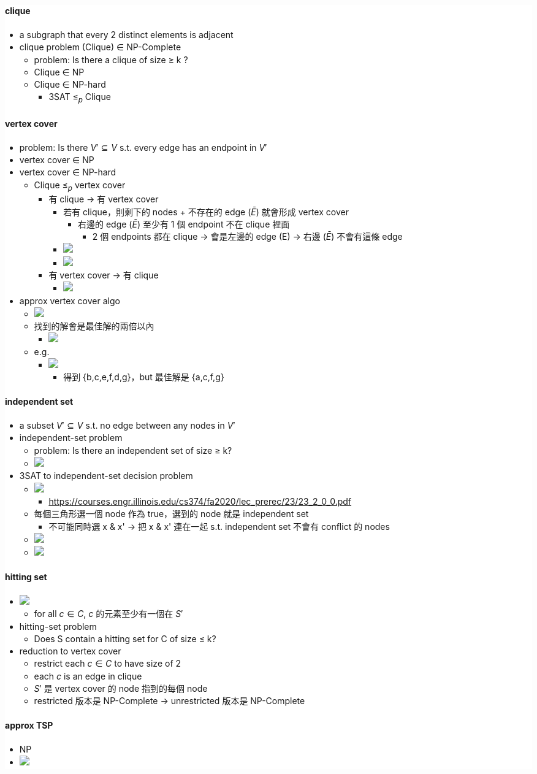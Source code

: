 #### clique
- a subgraph that every 2 distinct elements is adjacent
- clique problem (Clique) $\in$ NP-Complete
	- problem: Is there a clique of size $\geq$ k ?
	- Clique $\in$ NP
	- Clique $\in$ NP-hard
		- 3SAT $\leq_p$ Clique

#### vertex cover
- problem: Is there $V'\subseteq V$ s.t. every edge has an endpoint in $V'$
- vertex cover $\in$ NP
- vertex cover $\in$ NP-hard
	- Clique $\leq_p$ vertex cover
		- 有 clique → 有 vertex cover
			- 若有 clique，則剩下的 nodes + 不存在的 edge ($\bar{E}$) 就會形成 vertex cover
				- 右邊的 edge ($\bar{E}$) 至少有 1 個 endpoint 不在 clique 裡面
					- 2 個 endpoints 都在 clique → 會是左邊的 edge (E) → 右邊 ($\bar{E}$) 不會有這條 edge
			- ![](https://i.imgur.com/MFU07Rf.png)
			- ![](https://i.imgur.com/gxmRXqb.png)
		- 有 vertex cover → 有 clique
			- ![](https://i.imgur.com/OlbjGVy.png)
- approx vertex cover algo
	- ![](https://i.imgur.com/uhuQRpe.png)
	- 找到的解會是最佳解的兩倍以內
		- ![](https://i.imgur.com/HPferJ3.png)
	- e.g.
		- ![](https://i.imgur.com/IMkb3YX.png)
			- 得到 {b,c,e,f,d,g}，but 最佳解是 {a,c,f,g}

#### independent set
- a subset $V'\subseteq V$ s.t. no edge between any nodes in $V'$
- independent-set problem
	- problem: Is there an independent set of size $\geq$ k?
	- ![](https://i.imgur.com/d8VeRZL.png)
- 3SAT to independent-set decision problem
	- ![](https://i.imgur.com/Tj2WXJu.png)
		- https://courses.engr.illinois.edu/cs374/fa2020/lec_prerec/23/23_2_0_0.pdf
	- 每個三角形選一個 node 作為 true，選到的 node 就是 independent set
		- 不可能同時選 x & x' → 把 x & x' 連在一起 s.t. independent set 不會有 conflict 的 nodes
	- ![](https://i.imgur.com/nCCLcR8.png)
	- ![](https://i.imgur.com/0tBS69k.png)

#### hitting set
- ![](https://i.imgur.com/p9Rm9j4.png)
	- for all $c\in C$, $c$ 的元素至少有一個在 $S'$
- hitting-set problem
	- Does S contain a hitting set for C of size $\leq$ k?
- reduction to vertex cover
	- restrict each $c\in C$ to have size of 2
	- each $c$ is an edge in clique
	- $S'$ 是 vertex cover 的 node 指到的每個 node
	- restricted 版本是 NP-Complete → unrestricted 版本是 NP-Complete

#### approx TSP
- NP
- ![](https://i.imgur.com/31lSVwm.png)